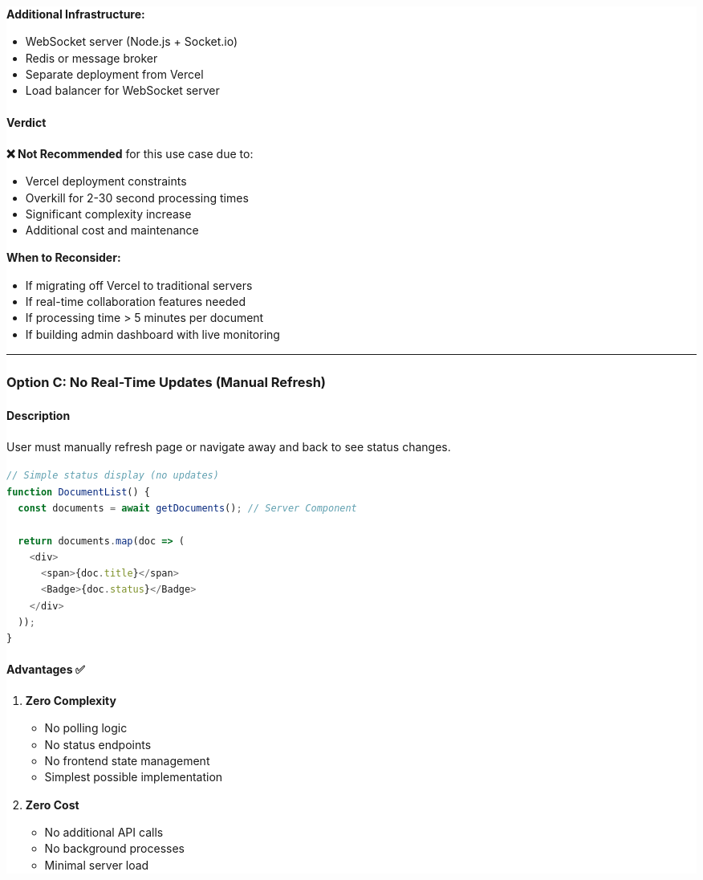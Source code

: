 **Additional Infrastructure:**
- WebSocket server (Node.js + Socket.io)
- Redis or message broker
- Separate deployment from Vercel
- Load balancer for WebSocket server

#### Verdict

**❌ Not Recommended** for this use case due to:
- Vercel deployment constraints
- Overkill for 2-30 second processing times
- Significant complexity increase
- Additional cost and maintenance

**When to Reconsider:**
- If migrating off Vercel to traditional servers
- If real-time collaboration features needed
- If processing time > 5 minutes per document
- If building admin dashboard with live monitoring

---

### Option C: No Real-Time Updates (Manual Refresh)

#### Description
User must manually refresh page or navigate away and back to see status changes.

```typescript
// Simple status display (no updates)
function DocumentList() {
  const documents = await getDocuments(); // Server Component
  
  return documents.map(doc => (
    <div>
      <span>{doc.title}</span>
      <Badge>{doc.status}</Badge>
    </div>
  ));
}
```

#### Advantages ✅

1. **Zero Complexity**
   - No polling logic
   - No status endpoints
   - No frontend state management
   - Simplest possible implementation

2. **Zero Cost**
   - No additional API calls
   - No background processes
   - Minimal server load
